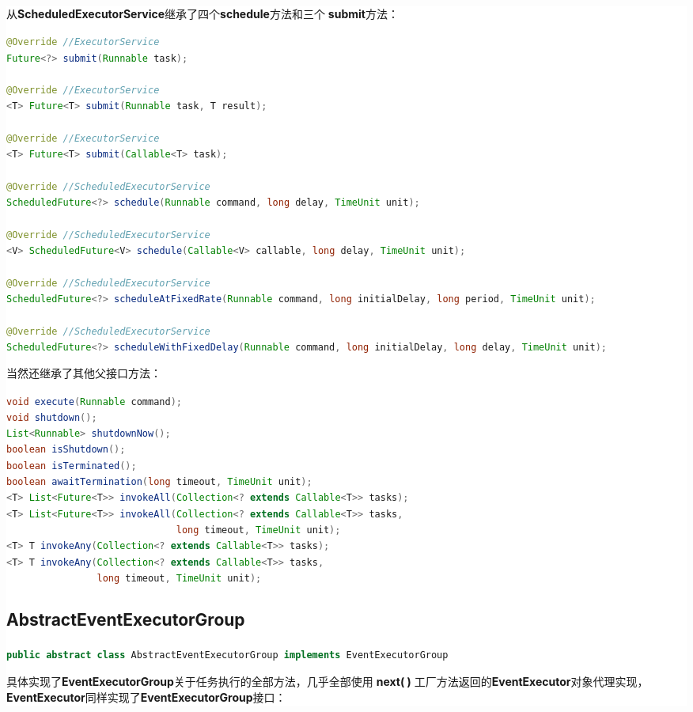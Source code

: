 从**ScheduledExecutorService**继承了四个**schedule**方法和三个 **submit**方法：

```java
@Override //ExecutorService
Future<?> submit(Runnable task);

@Override //ExecutorService
<T> Future<T> submit(Runnable task, T result);

@Override //ExecutorService
<T> Future<T> submit(Callable<T> task);

@Override //ScheduledExecutorService
ScheduledFuture<?> schedule(Runnable command, long delay, TimeUnit unit);

@Override //ScheduledExecutorService
<V> ScheduledFuture<V> schedule(Callable<V> callable, long delay, TimeUnit unit);

@Override //ScheduledExecutorService
ScheduledFuture<?> scheduleAtFixedRate(Runnable command, long initialDelay, long period, TimeUnit unit);

@Override //ScheduledExecutorService
ScheduledFuture<?> scheduleWithFixedDelay(Runnable command, long initialDelay, long delay, TimeUnit unit);
```

当然还继承了其他父接口方法：

```java
void execute(Runnable command);
void shutdown();
List<Runnable> shutdownNow();
boolean isShutdown();
boolean isTerminated();
boolean awaitTermination(long timeout, TimeUnit unit);
<T> List<Future<T>> invokeAll(Collection<? extends Callable<T>> tasks);
<T> List<Future<T>> invokeAll(Collection<? extends Callable<T>> tasks,
                              long timeout, TimeUnit unit);
<T> T invokeAny(Collection<? extends Callable<T>> tasks);
<T> T invokeAny(Collection<? extends Callable<T>> tasks,
                long timeout, TimeUnit unit);
```



## AbstractEventExecutorGroup

```java
public abstract class AbstractEventExecutorGroup implements EventExecutorGroup
```

具体实现了**EventExecutorGroup**关于任务执行的全部方法，几乎全部使用 **next( )** 工厂方法返回的**EventExecutor**对象代理实现，**EventExecutor**同样实现了**EventExecutorGroup**接口：
